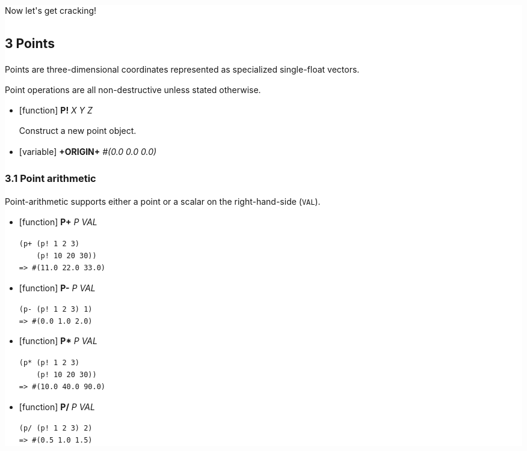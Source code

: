 Now let's get cracking!

<a id="x-28KONS-9-3A-40POINT-20MGL-PAX-3ASECTION-29"></a>
## 3 Points

Points are three-dimensional coordinates represented as specialized single-float vectors.

Point operations are all non-destructive unless stated otherwise.

<a id="x-28KONS-9-3AP-21-20FUNCTION-29"></a>
- [function] **P!** *X Y Z*

    Construct a new point object.

<a id="x-28KONS-9-3A-2BORIGIN-2B-20VARIABLE-29"></a>
- [variable] **+ORIGIN+** *#(0.0 0.0 0.0)*

<a id="x-28KONS-9-3A-40POINT-ARITHMETIC-20MGL-PAX-3ASECTION-29"></a>
### 3.1 Point arithmetic

Point-arithmetic supports either a point or a scalar on the right-hand-side (`VAL`).

<a id="x-28KONS-9-3AP-2B-20FUNCTION-29"></a>
- [function] **P+** *P VAL*

    ```common-lisp
    (p+ (p! 1 2 3)
        (p! 10 20 30))
    => #(11.0 22.0 33.0)
    ```


<a id="x-28KONS-9-3AP--20FUNCTION-29"></a>
- [function] **P-** *P VAL*

    ```common-lisp
    (p- (p! 1 2 3) 1)
    => #(0.0 1.0 2.0)
    ```


<a id="x-28KONS-9-3AP-2A-20FUNCTION-29"></a>
- [function] **P\*** *P VAL*

    ```common-lisp
    (p* (p! 1 2 3)
        (p! 10 20 30))
    => #(10.0 40.0 90.0)
    ```


<a id="x-28KONS-9-3AP-2F-20FUNCTION-29"></a>
- [function] **P/** *P VAL*

    ```common-lisp
    (p/ (p! 1 2 3) 2)
    => #(0.5 1.0 1.5)
    ```


  [0eea]: #x-28KONS-9-3A-40SCENE-20MGL-PAX-3ASECTION-29 "Scene and item"
  [12ec]: #x-28KONS-9-3ASCENE-ITEM-20CLASS-29 "KONS-9:SCENE-ITEM CLASS"
  [1531]: #x-28KONS-9-3AP-CENTER-20FUNCTION-29 "KONS-9:P-CENTER FUNCTION"
  [1cd7]: #x-28KONS-9-3A-40INTRODUCTION-20MGL-PAX-3ASECTION-29 "Introduction"
  [20ea]: #x-28KONS-9-3A-40SHAPE-20MGL-PAX-3ASECTION-29 "Shape"
  [2231]: #x-28KONS-9-3ASHAPE-20CLASS-29 "KONS-9:SHAPE CLASS"
  [2eeb]: #x-28KONS-9-3A-40COLOR-20MGL-PAX-3ASECTION-29 "Color"
  [388c]: #x-28KONS-9-3A-40SHAPE-GROUP-20MGL-PAX-3ASECTION-29 "Shape Groups"
  [3a9c]: #x-28KONS-9-3A-40POINT-METRICS-20MGL-PAX-3ASECTION-29 "Point metrics"
  [409c]: #x-28KONS-9-3A-40POLYHEDRON-20MGL-PAX-3ASECTION-29 "Polyhedron"
  [4578]: #x-28KONS-9-3A-40TOP-LEVEL-20MGL-PAX-3ASECTION-29 "Top-level"
  [4a53]: #x-28-22kons-9-22-20ASDF-2FSYSTEM-3ASYSTEM-29 '"kons-9" ASDF/SYSTEM:SYSTEM'
  [4cb9]: #x-28KONS-9-3A-40POINT-ARITHMETIC-20MGL-PAX-3ASECTION-29 "Point arithmetic"
  [56de]: #x-28KONS-9-3AGROUP-MIXIN-20CLASS-29 "KONS-9:GROUP-MIXIN CLASS"
  [682d]: #x-28KONS-9-3A-40POINT-VECTOR-20MGL-PAX-3ASECTION-29 "Vectors as points"
  [6ea6]: #x-28KONS-9-3APOINT-CLOUD-20CLASS-29 "KONS-9:POINT-CLOUD CLASS"
  [7616]: #x-28KONS-9-3A-40POINT-VECTOR-TRIG-20MGL-PAX-3ASECTION-29 "Trigonometry"
  [7f7a]: #x-28KONS-9-3A-40MATRIX-20MGL-PAX-3ASECTION-29 "Matrix"
  [8dfa]: #x-28KONS-9-3A-40POINT-GEOMETRY-20MGL-PAX-3ASECTION-29 "Geometry operations on points"
  [9743]: http://www.lispworks.com/documentation/HyperSpec/Body/f_mk_ins.htm "MAKE-INSTANCE FUNCTION"
  [ab46]: #x-28KONS-9-3A-40POINT-20MGL-PAX-3ASECTION-29 "Points"
  [c03e]: #x-28KONS-9-3A-40GROUP-20MGL-PAX-3ASECTION-29 "Groups (mixin)"
  [c188]: #x-28KONS-9-3A-40POINT-COMPUTING-20MGL-PAX-3ASECTION-29 "Computing new points"
  [ccbf]: #x-28KONS-9-3A-40POINT-LISP-20MGL-PAX-3ASECTION-29 "Lisp object operations on points"
  [d298]: #x-28KONS-9-3A-40COMMAND-TABLE-20MGL-PAX-3ASECTION-29 "Command table"
  [dc52]: #x-28KONS-9-3A-40POINT-CLOUD-20MGL-PAX-3ASECTION-29 "Point cloud"
  [e53d]: #x-28KONS-9-3AITEM-20CLASS-29 "KONS-9:ITEM CLASS"
  [f913]: #x-28KONS-9-3ACT-ENTRY-20MGL-PAX-3AMACRO-29 "KONS-9:CT-ENTRY MGL-PAX:MACRO"